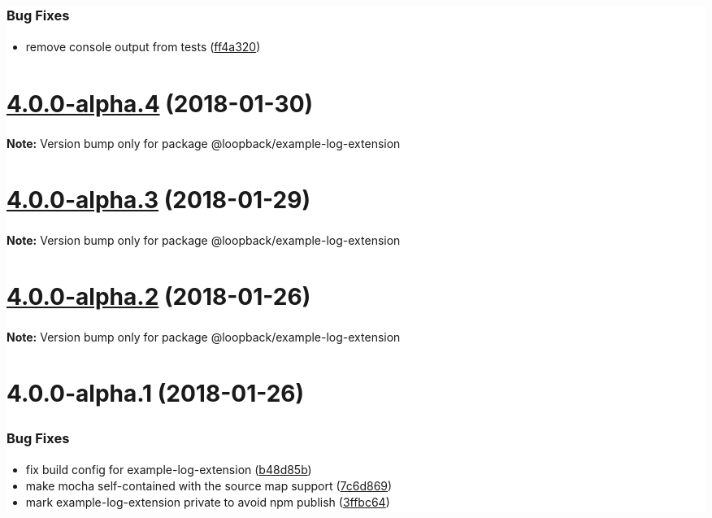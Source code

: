 ### Bug Fixes

* remove console output from tests ([ff4a320](https://github.com/loopbackio/loopback-next/commit/ff4a320))




<a name="4.0.0-alpha.4"></a>
# [4.0.0-alpha.4](https://github.com/loopbackio/loopback-next/compare/@loopback/example-log-extension@4.0.0-alpha.3...@loopback/example-log-extension@4.0.0-alpha.4) (2018-01-30)




**Note:** Version bump only for package @loopback/example-log-extension

<a name="4.0.0-alpha.3"></a>
# [4.0.0-alpha.3](https://github.com/loopbackio/loopback-next/compare/@loopback/example-log-extension@4.0.0-alpha.2...@loopback/example-log-extension@4.0.0-alpha.3) (2018-01-29)




**Note:** Version bump only for package @loopback/example-log-extension

<a name="4.0.0-alpha.2"></a>
# [4.0.0-alpha.2](https://github.com/loopbackio/loopback-next/compare/@loopback/example-log-extension@4.0.0-alpha.1...@loopback/example-log-extension@4.0.0-alpha.2) (2018-01-26)




**Note:** Version bump only for package @loopback/example-log-extension

<a name="4.0.0-alpha.1"></a>
# 4.0.0-alpha.1 (2018-01-26)


### Bug Fixes

* fix build config for example-log-extension ([b48d85b](https://github.com/loopbackio/loopback-next/commit/b48d85b))
* make mocha self-contained with the source map support ([7c6d869](https://github.com/loopbackio/loopback-next/commit/7c6d869))
* mark example-log-extension private to avoid npm publish ([3ffbc64](https://github.com/loopbackio/loopback-next/commit/3ffbc64))

